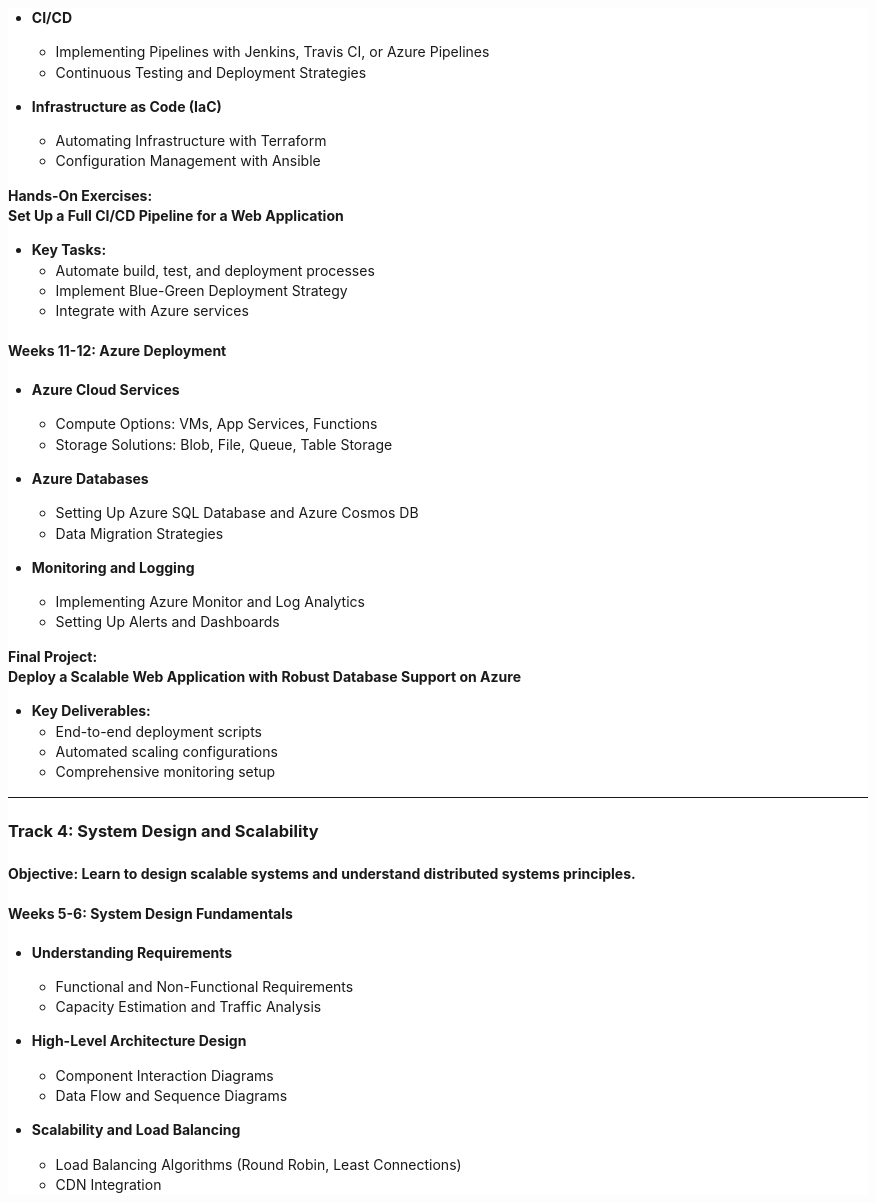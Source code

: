 - **CI/CD**
  - Implementing Pipelines with Jenkins, Travis CI, or Azure Pipelines
  - Continuous Testing and Deployment Strategies

- **Infrastructure as Code (IaC)**
  - Automating Infrastructure with Terraform
  - Configuration Management with Ansible

**Hands-On Exercises:**  
**Set Up a Full CI/CD Pipeline for a Web Application**

- **Key Tasks:**
  - Automate build, test, and deployment processes
  - Implement Blue-Green Deployment Strategy
  - Integrate with Azure services

#### **Weeks 11-12: Azure Deployment**

- **Azure Cloud Services**
  - Compute Options: VMs, App Services, Functions
  - Storage Solutions: Blob, File, Queue, Table Storage

- **Azure Databases**
  - Setting Up Azure SQL Database and Azure Cosmos DB
  - Data Migration Strategies

- **Monitoring and Logging**
  - Implementing Azure Monitor and Log Analytics
  - Setting Up Alerts and Dashboards

**Final Project:**  
**Deploy a Scalable Web Application with Robust Database Support on Azure**

- **Key Deliverables:**
  - End-to-end deployment scripts
  - Automated scaling configurations
  - Comprehensive monitoring setup

---

### **Track 4: System Design and Scalability**

#### **Objective:** Learn to design scalable systems and understand distributed systems principles.

#### **Weeks 5-6: System Design Fundamentals**

- **Understanding Requirements**
  - Functional and Non-Functional Requirements
  - Capacity Estimation and Traffic Analysis

- **High-Level Architecture Design**
  - Component Interaction Diagrams
  - Data Flow and Sequence Diagrams

- **Scalability and Load Balancing**
  - Load Balancing Algorithms (Round Robin, Least Connections)
  - CDN Integration
